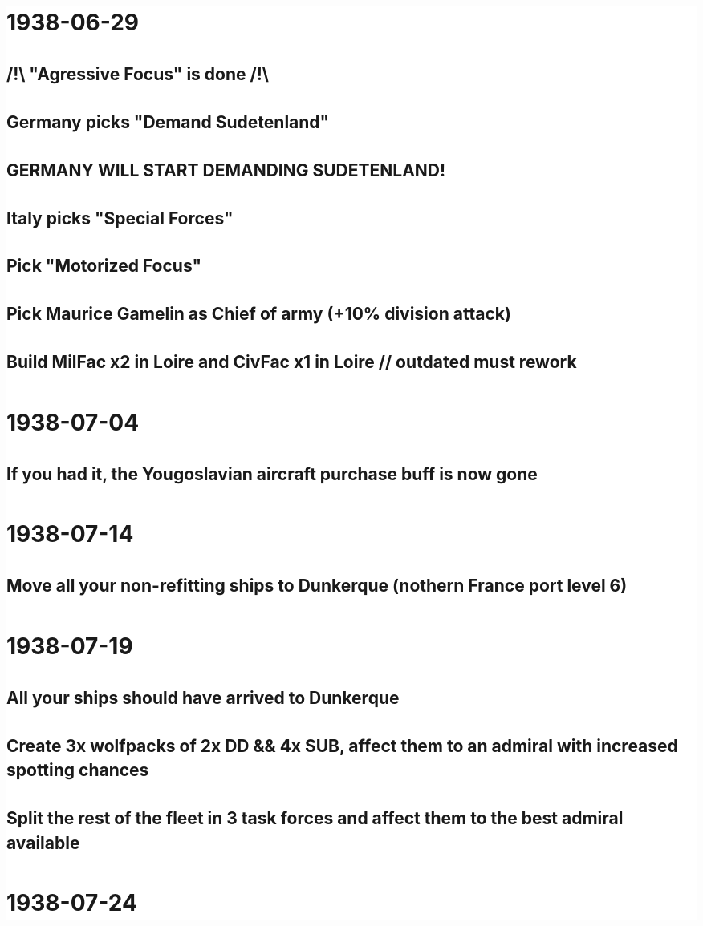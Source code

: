 # 1938-06-29

## /!\ "Agressive Focus" is done /!\

## Germany picks "Demand Sudetenland"
## GERMANY WILL START DEMANDING SUDETENLAND!

## Italy picks "Special Forces"

## Pick "Motorized Focus"

## Pick Maurice Gamelin as Chief of army (+10% division attack)

## Build MilFac x2 in Loire and CivFac x1 in Loire // outdated must rework

# 1938-07-04

## If you had it, the Yougoslavian aircraft purchase buff is now gone

# 1938-07-14

## Move all your non-refitting ships to Dunkerque (nothern France port level 6)

# 1938-07-19

## All your ships should have arrived to Dunkerque

## Create 3x wolfpacks of 2x DD && 4x SUB, affect them to an admiral with increased spotting chances
## Split the rest of the fleet in 3 task forces and affect them to the best admiral available

# 1938-07-24
